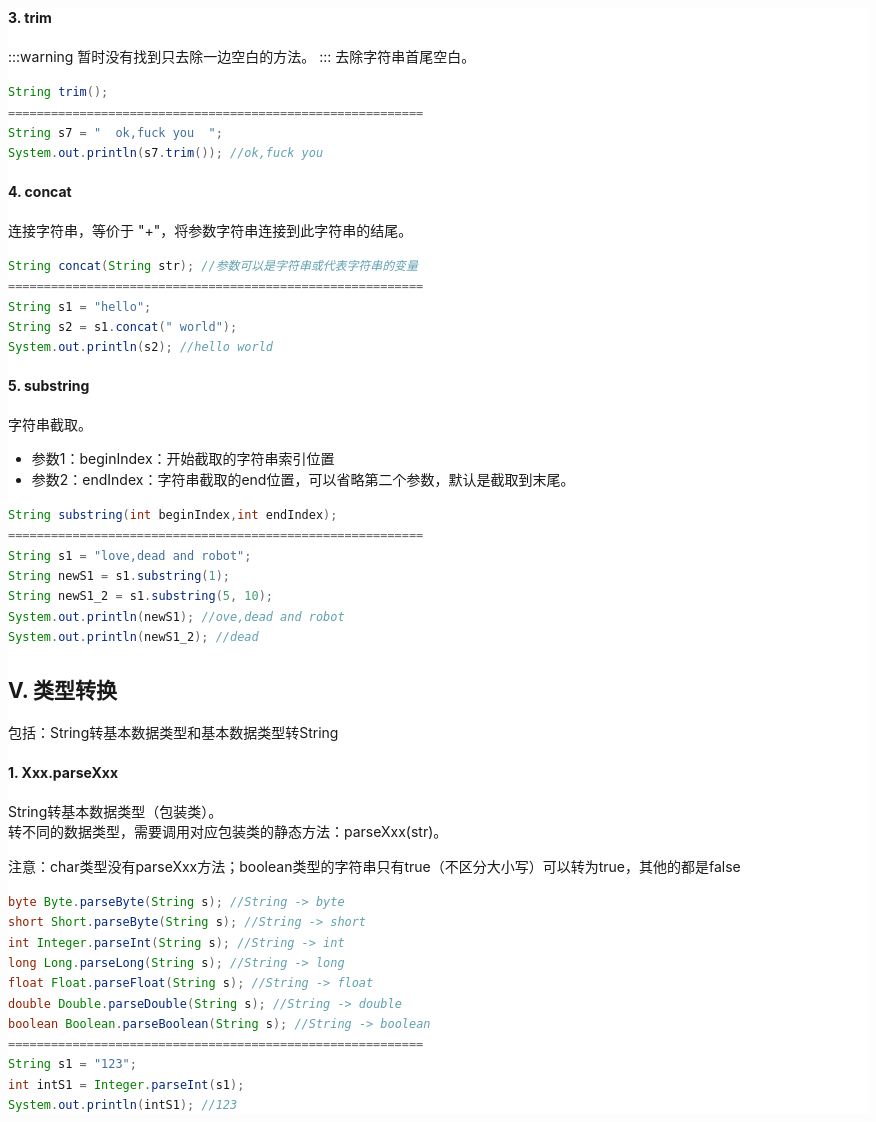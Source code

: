 #### 3. trim
:::warning
暂时没有找到只去除一边空白的方法。
:::
去除字符串首尾空白。
```java
String trim();
==========================================================
String s7 = "  ok,fuck you  ";
System.out.println(s7.trim()); //ok,fuck you
```

#### 4. concat
连接字符串，等价于 "+"，将参数字符串连接到此字符串的结尾。
```java
String concat(String str); //参数可以是字符串或代表字符串的变量
==========================================================
String s1 = "hello";
String s2 = s1.concat(" world");
System.out.println(s2); //hello world
```

#### 5. substring
字符串截取。
- 参数1：beginIndex：开始截取的字符串索引位置
- 参数2：endIndex：字符串截取的end位置，可以省略第二个参数，默认是截取到末尾。
```java
String substring(int beginIndex,int endIndex);
==========================================================
String s1 = "love,dead and robot";
String newS1 = s1.substring(1);
String newS1_2 = s1.substring(5, 10);
System.out.println(newS1); //ove,dead and robot
System.out.println(newS1_2); //dead 
```

## Ⅴ. 类型转换
包括：String转基本数据类型和基本数据类型转String

#### 1. Xxx.parseXxx
String转基本数据类型（包装类）。  
转不同的数据类型，需要调用对应包装类的静态方法：parseXxx(str)。

注意：char类型没有parseXxx方法；boolean类型的字符串只有true（不区分大小写）可以转为true，其他的都是false
```java
byte Byte.parseByte(String s); //String -> byte
short Short.parseByte(String s); //String -> short
int Integer.parseInt(String s); //String -> int
long Long.parseLong(String s); //String -> long
float Float.parseFloat(String s); //String -> float
double Double.parseDouble(String s); //String -> double
boolean Boolean.parseBoolean(String s); //String -> boolean
==========================================================
String s1 = "123";
int intS1 = Integer.parseInt(s1);
System.out.println(intS1); //123
```
